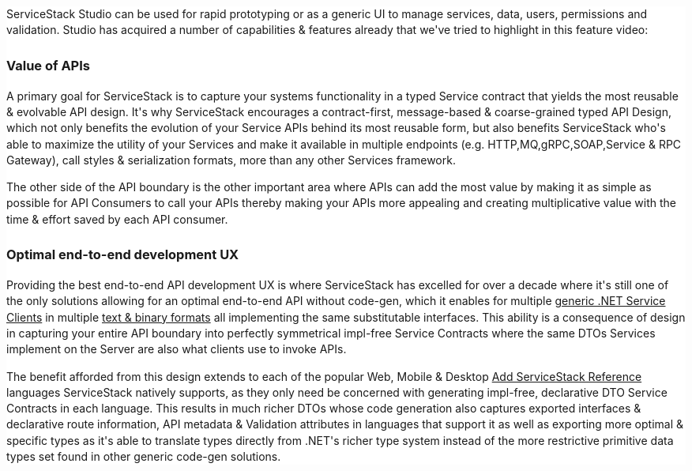ServiceStack Studio can be used for rapid prototyping or as a generic UI to manage services, data, users, permissions 
and validation. Studio has acquired a number of capabilities & features already that we've tried to highlight in
this feature video:

<iframe width="896" height="525" src="https://www.youtube.com/embed/GTnuMhvUayg" frameborder="0" allow="autoplay; encrypted-media" allowfullscreen></iframe>

### Value of APIs

A primary goal for ServiceStack is to capture your systems functionality in a typed Service contract that yields
the most reusable & evolvable API design. It's why ServiceStack encourages a contract-first,
message-based & coarse-grained typed API Design, which not only benefits the evolution of your Service APIs behind
its most reusable form, but also benefits ServiceStack who's able to maximize the utility of your Services
and make it available in multiple endpoints (e.g. HTTP,MQ,gRPC,SOAP,Service & RPC Gateway), call styles & 
serialization formats, more than any other Services framework.

The other side of the API boundary is the other important area where APIs can add the most value by making it
as simple as possible for API Consumers to call your APIs thereby making your APIs more appealing and creating 
multiplicative value with the time & effort saved by each API consumer.

### Optimal end-to-end development UX

Providing the best end-to-end API development UX is where ServiceStack has excelled for over a decade where
it's still one of the only solutions allowing for an optimal end-to-end API without code-gen, which it enables
for multiple [generic .NET Service Clients](/csharp-client#built-in-clients) in multiple 
[text & binary formats](/csharp-client#httpwebrequest-service-clients) all implementing the same 
substitutable interfaces. This ability is a consequence of design in capturing your entire API boundary into
perfectly symmetrical impl-free Service Contracts where the same DTOs Services implement on the Server are also 
what clients use to invoke APIs.

The benefit afforded from this design extends to each of the popular Web, Mobile & Desktop
[Add ServiceStack Reference](https://docs.servicestack.net/add-servicestack-reference) languages ServiceStack
natively supports, as they only need be concerned with generating impl-free, declarative DTO Service Contracts 
in each language. This results in much richer DTOs whose code generation also captures exported interfaces
& declarative route information, API metadata & Validation attributes in languages that support it as well
as exporting more optimal & specific types as it's able to translate types directly from .NET's richer type system 
instead of the more restrictive primitive data types set found in other generic code-gen solutions.

